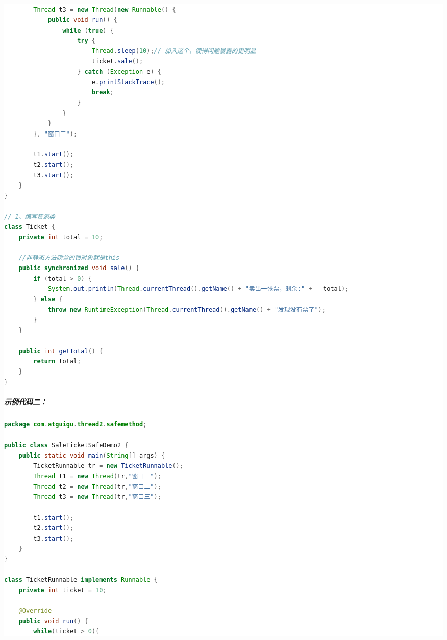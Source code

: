 ```java
		Thread t3 = new Thread(new Runnable() {
			public void run() {
				while (true) {
					try {
						Thread.sleep(10);// 加入这个，使得问题暴露的更明显
						ticket.sale();
					} catch (Exception e) {
						e.printStackTrace();
						break;
					}
				}
			}
		}, "窗口三");

		t1.start();
		t2.start();
		t3.start();
	}
}

// 1、编写资源类
class Ticket {
	private int total = 10;

	//非静态方法隐含的锁对象就是this
	public synchronized void sale() {
		if (total > 0) {
			System.out.println(Thread.currentThread().getName() + "卖出一张票，剩余:" + --total);
		} else {
			throw new RuntimeException(Thread.currentThread().getName() + "发现没有票了");
		}
	}

	public int getTotal() {
		return total;
	}
}

```

##### 示例代码二：

```java
package com.atguigu.thread2.safemethod;

public class SaleTicketSafeDemo2 {
	public static void main(String[] args) {
		TicketRunnable tr = new TicketRunnable();
		Thread t1 = new Thread(tr,"窗口一");
		Thread t2 = new Thread(tr,"窗口二");
		Thread t3 = new Thread(tr,"窗口三");
		
		t1.start();
		t2.start();
		t3.start();
	}
}

class TicketRunnable implements Runnable {
	private int ticket = 10;

	@Override
	public void run() {
		while(ticket > 0){
```